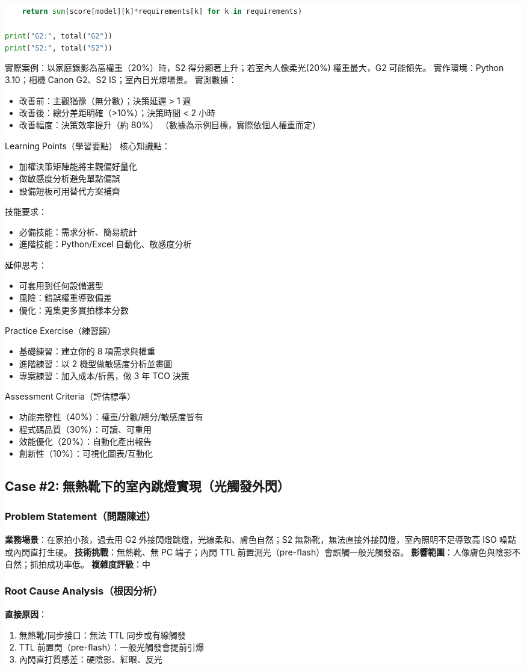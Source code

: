 ```python
    return sum(score[model][k]*requirements[k] for k in requirements)

print("G2:", total("G2"))
print("S2:", total("S2"))
```

實際案例：以家庭錄影為高權重（20%）時，S2 得分顯著上升；若室內人像柔光(20%) 權重最大，G2 可能領先。
實作環境：Python 3.10；相機 Canon G2、S2 IS；室內日光燈場景。
實測數據：
- 改善前：主觀猶豫（無分數）；決策延遲 > 1 週
- 改善後：總分差距明確（>10%）；決策時間 < 2 小時
- 改善幅度：決策效率提升（約 80%）
（數據為示例目標，實際依個人權重而定）

Learning Points（學習要點）
核心知識點：
- 加權決策矩陣能將主觀偏好量化
- 做敏感度分析避免單點偏誤
- 設備短板可用替代方案補齊

技能要求：
- 必備技能：需求分析、簡易統計
- 進階技能：Python/Excel 自動化、敏感度分析

延伸思考：
- 可套用到任何設備選型
- 風險：錯誤權重導致偏差
- 優化：蒐集更多實拍樣本分數

Practice Exercise（練習題）
- 基礎練習：建立你的 8 項需求與權重
- 進階練習：以 2 機型做敏感度分析並畫圖
- 專案練習：加入成本/折舊，做 3 年 TCO 決策

Assessment Criteria（評估標準）
- 功能完整性（40%）：權重/分數/總分/敏感度皆有
- 程式碼品質（30%）：可讀、可重用
- 效能優化（20%）：自動化產出報告
- 創新性（10%）：可視化圖表/互動化


## Case #2: 無熱靴下的室內跳燈實現（光觸發外閃）

### Problem Statement（問題陳述）
**業務場景**：在家拍小孩，過去用 G2 外接閃燈跳燈，光線柔和、膚色自然；S2 無熱靴，無法直接外接閃燈，室內照明不足導致高 ISO 噪點或內閃直打生硬。
**技術挑戰**：無熱靴、無 PC 端子；內閃 TTL 前置測光（pre-flash）會誤觸一般光觸發器。
**影響範圍**：人像膚色與陰影不自然；抓拍成功率低。
**複雜度評級**：中

### Root Cause Analysis（根因分析）
**直接原因**：
1. 無熱靴/同步接口：無法 TTL 同步或有線觸發
2. TTL 前置閃（pre-flash）：一般光觸發會提前引爆
3. 內閃直打質感差：硬陰影、紅眼、反光
